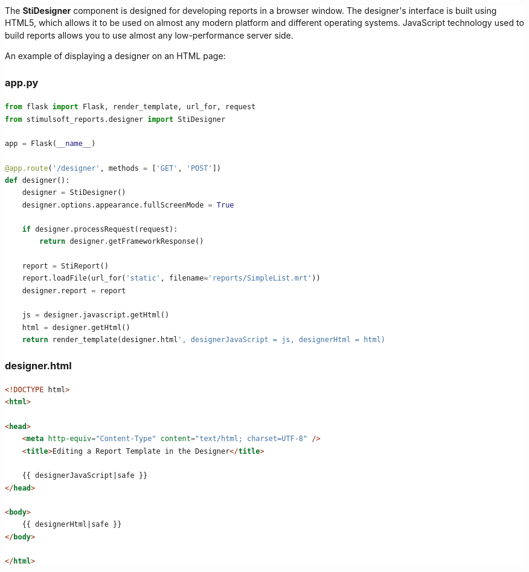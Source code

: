 The **StiDesigner** component is designed for developing reports in a browser window. The designer's interface is built using HTML5, which allows it to be used on almost any modern platform and different operating systems. JavaScript technology used to build reports allows you to use almost any low-performance server side.

An example of displaying a designer on an HTML page:

### app.py

```python
from flask import Flask, render_template, url_for, request
from stimulsoft_reports.designer import StiDesigner

app = Flask(__name__)

@app.route('/designer', methods = ['GET', 'POST'])
def designer():
    designer = StiDesigner()
    designer.options.appearance.fullScreenMode = True

    if designer.processRequest(request):
        return designer.getFrameworkResponse()

    report = StiReport()
    report.loadFile(url_for('static', filename='reports/SimpleList.mrt'))
    designer.report = report

    js = designer.javascript.getHtml()
    html = designer.getHtml()
    return render_template(designer.html', designerJavaScript = js, designerHtml = html)

```

### designer.html

```html
<!DOCTYPE html>
<html>

<head>
    <meta http-equiv="Content-Type" content="text/html; charset=UTF-8" />
    <title>Editing a Report Template in the Designer</title>

    {{ designerJavaScript|safe }}
</head>

<body>
    {{ designerHtml|safe }}
</body>

</html>
```
